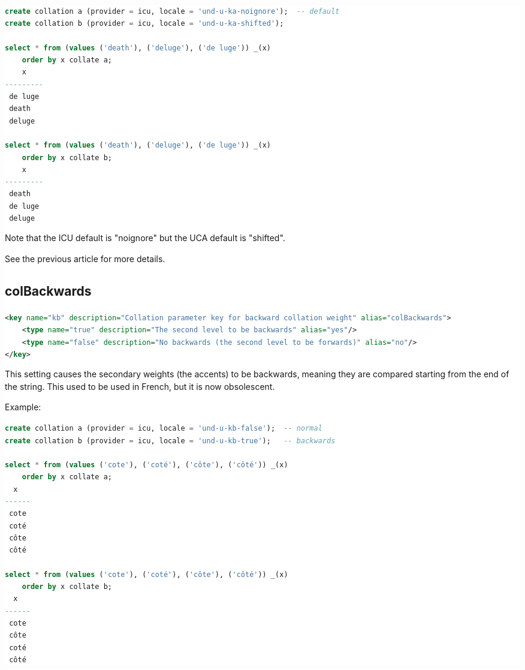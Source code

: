```sql
create collation a (provider = icu, locale = 'und-u-ka-noignore');  -- default
create collation b (provider = icu, locale = 'und-u-ka-shifted');

select * from (values ('death'), ('deluge'), ('de luge')) _(x)
    order by x collate a;
    x
---------
 de luge
 death
 deluge

select * from (values ('death'), ('deluge'), ('de luge')) _(x)
    order by x collate b;
    x
---------
 death
 de luge
 deluge
```

Note that the ICU default is "noignore" but the UCA default is "shifted".

See the previous article for more details.

## colBackwards

```xml
<key name="kb" description="Collation parameter key for backward collation weight" alias="colBackwards">
    <type name="true" description="The second level to be backwards" alias="yes"/>
    <type name="false" description="No backwards (the second level to be forwards)" alias="no"/>
</key>
```

This setting causes the secondary weights (the accents) to be
backwards, meaning they are compared starting from the end of the
string.  This used to be used in French, but it is now obsolescent.

Example:

```sql
create collation a (provider = icu, locale = 'und-u-kb-false');  -- normal
create collation b (provider = icu, locale = 'und-u-kb-true');   -- backwards

select * from (values ('cote'), ('coté'), ('côte'), ('côté')) _(x)
    order by x collate a;
  x
------
 cote
 coté
 côte
 côté

select * from (values ('cote'), ('coté'), ('côte'), ('côté')) _(x)
    order by x collate b;
  x
------
 cote
 côte
 coté
 côté
```
